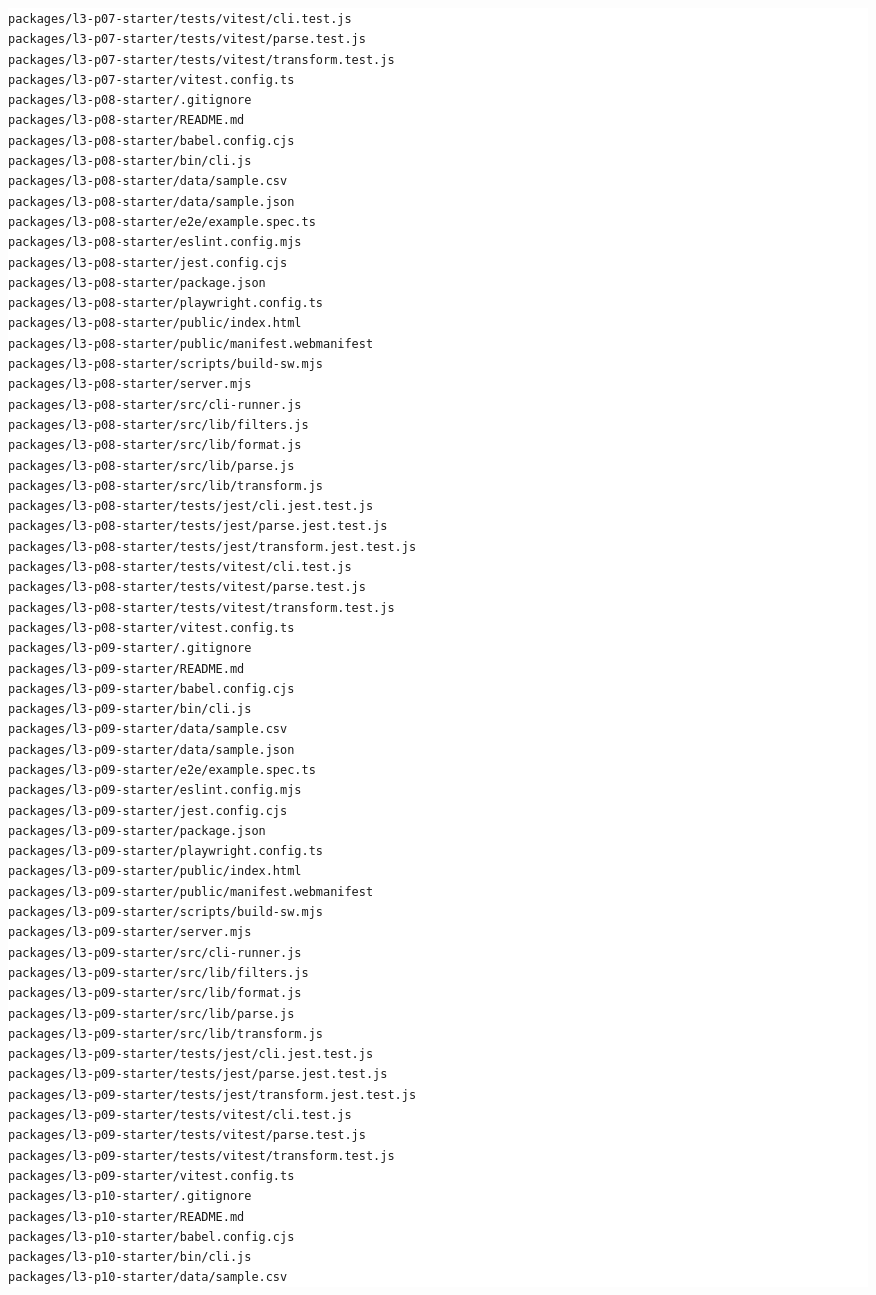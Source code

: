```
packages/l3-p07-starter/tests/vitest/cli.test.js
packages/l3-p07-starter/tests/vitest/parse.test.js
packages/l3-p07-starter/tests/vitest/transform.test.js
packages/l3-p07-starter/vitest.config.ts
packages/l3-p08-starter/.gitignore
packages/l3-p08-starter/README.md
packages/l3-p08-starter/babel.config.cjs
packages/l3-p08-starter/bin/cli.js
packages/l3-p08-starter/data/sample.csv
packages/l3-p08-starter/data/sample.json
packages/l3-p08-starter/e2e/example.spec.ts
packages/l3-p08-starter/eslint.config.mjs
packages/l3-p08-starter/jest.config.cjs
packages/l3-p08-starter/package.json
packages/l3-p08-starter/playwright.config.ts
packages/l3-p08-starter/public/index.html
packages/l3-p08-starter/public/manifest.webmanifest
packages/l3-p08-starter/scripts/build-sw.mjs
packages/l3-p08-starter/server.mjs
packages/l3-p08-starter/src/cli-runner.js
packages/l3-p08-starter/src/lib/filters.js
packages/l3-p08-starter/src/lib/format.js
packages/l3-p08-starter/src/lib/parse.js
packages/l3-p08-starter/src/lib/transform.js
packages/l3-p08-starter/tests/jest/cli.jest.test.js
packages/l3-p08-starter/tests/jest/parse.jest.test.js
packages/l3-p08-starter/tests/jest/transform.jest.test.js
packages/l3-p08-starter/tests/vitest/cli.test.js
packages/l3-p08-starter/tests/vitest/parse.test.js
packages/l3-p08-starter/tests/vitest/transform.test.js
packages/l3-p08-starter/vitest.config.ts
packages/l3-p09-starter/.gitignore
packages/l3-p09-starter/README.md
packages/l3-p09-starter/babel.config.cjs
packages/l3-p09-starter/bin/cli.js
packages/l3-p09-starter/data/sample.csv
packages/l3-p09-starter/data/sample.json
packages/l3-p09-starter/e2e/example.spec.ts
packages/l3-p09-starter/eslint.config.mjs
packages/l3-p09-starter/jest.config.cjs
packages/l3-p09-starter/package.json
packages/l3-p09-starter/playwright.config.ts
packages/l3-p09-starter/public/index.html
packages/l3-p09-starter/public/manifest.webmanifest
packages/l3-p09-starter/scripts/build-sw.mjs
packages/l3-p09-starter/server.mjs
packages/l3-p09-starter/src/cli-runner.js
packages/l3-p09-starter/src/lib/filters.js
packages/l3-p09-starter/src/lib/format.js
packages/l3-p09-starter/src/lib/parse.js
packages/l3-p09-starter/src/lib/transform.js
packages/l3-p09-starter/tests/jest/cli.jest.test.js
packages/l3-p09-starter/tests/jest/parse.jest.test.js
packages/l3-p09-starter/tests/jest/transform.jest.test.js
packages/l3-p09-starter/tests/vitest/cli.test.js
packages/l3-p09-starter/tests/vitest/parse.test.js
packages/l3-p09-starter/tests/vitest/transform.test.js
packages/l3-p09-starter/vitest.config.ts
packages/l3-p10-starter/.gitignore
packages/l3-p10-starter/README.md
packages/l3-p10-starter/babel.config.cjs
packages/l3-p10-starter/bin/cli.js
packages/l3-p10-starter/data/sample.csv
```